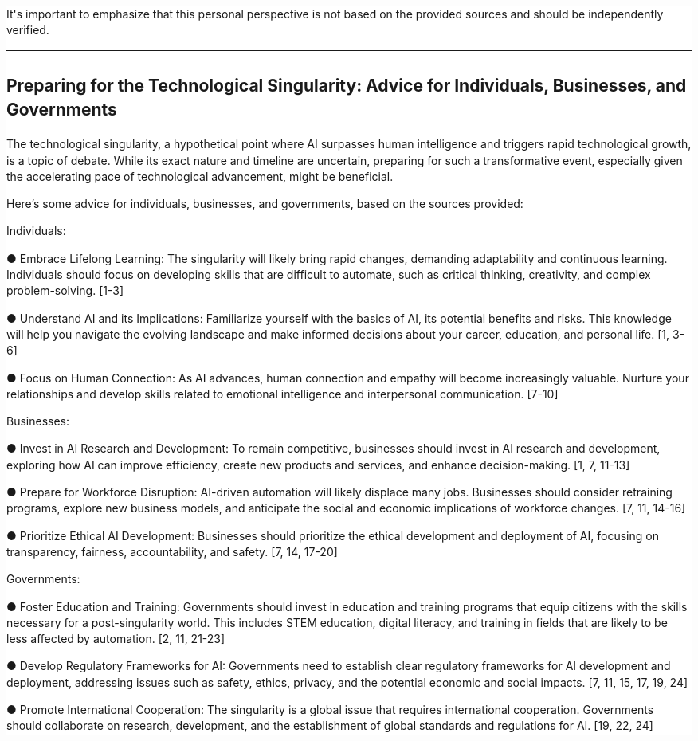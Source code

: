 It's important to emphasize that this personal perspective is not based on the provided sources and should be independently verified.

---

## Preparing for the Technological Singularity: Advice for Individuals, Businesses, and Governments

The technological singularity, a hypothetical point where AI surpasses human intelligence and triggers rapid technological growth, is a topic of debate. While its exact nature and timeline are uncertain, preparing for such a transformative event, especially given the accelerating pace of technological advancement, might be beneficial.

Here’s some advice for individuals, businesses, and governments, based on the sources provided:

Individuals:

● Embrace Lifelong Learning: The singularity will likely bring rapid changes, demanding adaptability and continuous learning. Individuals should focus on developing skills that are difficult to automate, such as critical thinking, creativity, and complex problem-solving. \[1-3\]

● Understand AI and its Implications: Familiarize yourself with the basics of AI, its potential benefits and risks. This knowledge will help you navigate the evolving landscape and make informed decisions about your career, education, and personal life. \[1, 3-6\]

● Focus on Human Connection: As AI advances, human connection and empathy will become increasingly valuable. Nurture your relationships and develop skills related to emotional intelligence and interpersonal communication. \[7-10\]

Businesses:

● Invest in AI Research and Development: To remain competitive, businesses should invest in AI research and development, exploring how AI can improve efficiency, create new products and services, and enhance decision-making. \[1, 7, 11-13\]

● Prepare for Workforce Disruption: AI-driven automation will likely displace many jobs. Businesses should consider retraining programs, explore new business models, and anticipate the social and economic implications of workforce changes. \[7, 11, 14-16\]

● Prioritize Ethical AI Development: Businesses should prioritize the ethical development and deployment of AI, focusing on transparency, fairness, accountability, and safety. \[7, 14, 17-20\]

Governments:

● Foster Education and Training: Governments should invest in education and training programs that equip citizens with the skills necessary for a post-singularity world. This includes STEM education, digital literacy, and training in fields that are likely to be less affected by automation. \[2, 11, 21-23\]

● Develop Regulatory Frameworks for AI: Governments need to establish clear regulatory frameworks for AI development and deployment, addressing issues such as safety, ethics, privacy, and the potential economic and social impacts. \[7, 11, 15, 17, 19, 24\]

● Promote International Cooperation: The singularity is a global issue that requires international cooperation. Governments should collaborate on research, development, and the establishment of global standards and regulations for AI. \[19, 22, 24\]
